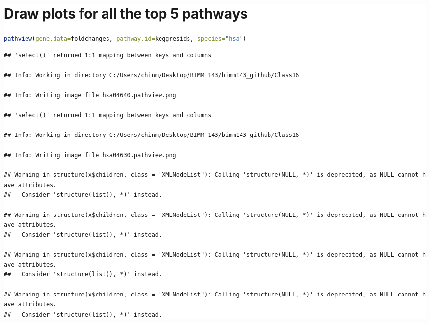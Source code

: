 Draw plots for all the top 5 pathways
=====================================

``` r
pathview(gene.data=foldchanges, pathway.id=keggresids, species="hsa")
```

    ## 'select()' returned 1:1 mapping between keys and columns

    ## Info: Working in directory C:/Users/chinm/Desktop/BIMM 143/bimm143_github/Class16

    ## Info: Writing image file hsa04640.pathview.png

    ## 'select()' returned 1:1 mapping between keys and columns

    ## Info: Working in directory C:/Users/chinm/Desktop/BIMM 143/bimm143_github/Class16

    ## Info: Writing image file hsa04630.pathview.png

    ## Warning in structure(x$children, class = "XMLNodeList"): Calling 'structure(NULL, *)' is deprecated, as NULL cannot have attributes.
    ##   Consider 'structure(list(), *)' instead.

    ## Warning in structure(x$children, class = "XMLNodeList"): Calling 'structure(NULL, *)' is deprecated, as NULL cannot have attributes.
    ##   Consider 'structure(list(), *)' instead.

    ## Warning in structure(x$children, class = "XMLNodeList"): Calling 'structure(NULL, *)' is deprecated, as NULL cannot have attributes.
    ##   Consider 'structure(list(), *)' instead.

    ## Warning in structure(x$children, class = "XMLNodeList"): Calling 'structure(NULL, *)' is deprecated, as NULL cannot have attributes.
    ##   Consider 'structure(list(), *)' instead.
